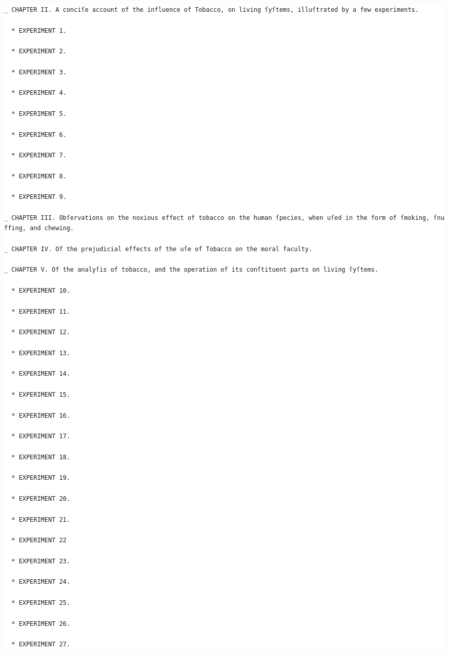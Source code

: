     _ CHAPTER II. A conciſe account of the influence of Tobacco, on living ſyſtems, illuſtrated by a few experiments.

      * EXPERIMENT 1.

      * EXPERIMENT 2.

      * EXPERIMENT 3.

      * EXPERIMENT 4.

      * EXPERIMENT 5.

      * EXPERIMENT 6.

      * EXPERIMENT 7.

      * EXPERIMENT 8.

      * EXPERIMENT 9.

    _ CHAPTER III. Obſervations on the noxious effect of tobacco on the human ſpecies, when uſed in the form of ſmoking, ſnuffing, and chewing.

    _ CHAPTER IV. Of the prejudicial effects of the uſe of Tobacco on the moral faculty.

    _ CHAPTER V. Of the analyſis of tobacco, and the operation of its conſtituent parts on living ſyſtems.

      * EXPERIMENT 10.

      * EXPERIMENT 11.

      * EXPERIMENT 12.

      * EXPERIMENT 13.

      * EXPERIMENT 14.

      * EXPERIMENT 15.

      * EXPERIMENT 16.

      * EXPERIMENT 17.

      * EXPERIMENT 18.

      * EXPERIMENT 19.

      * EXPERIMENT 20.

      * EXPERIMENT 21.

      * EXPERIMENT 22

      * EXPERIMENT 23.

      * EXPERIMENT 24.

      * EXPERIMENT 25.

      * EXPERIMENT 26.

      * EXPERIMENT 27.

